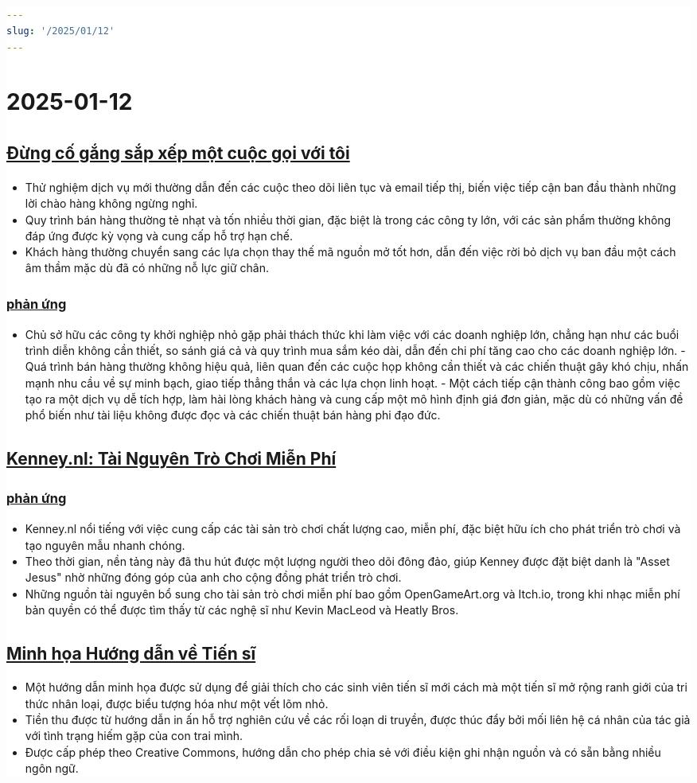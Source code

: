 ```yaml
---
slug: '/2025/01/12'
---
```


# 2025-01-12

## [Đừng cố gắng sắp xếp một cuộc gọi với tôi](https://matduggan.com/stop-trying-to-schedule-a-call-with-me/)

- Thử nghiệm dịch vụ mới thường dẫn đến các cuộc theo dõi liên tục và email tiếp thị, biến việc tiếp cận ban đầu thành những lời chào hàng không ngừng nghỉ.
- Quy trình bán hàng thường tẻ nhạt và tốn nhiều thời gian, đặc biệt là trong các công ty lớn, với các sản phẩm thường không đáp ứng được kỳ vọng và cung cấp hỗ trợ hạn chế.
- Khách hàng thường chuyển sang các lựa chọn thay thế mã nguồn mở tốt hơn, dẫn đến việc rời bỏ dịch vụ ban đầu một cách âm thầm mặc dù đã có những nỗ lực giữ chân.

### [phản ứng](https://news.ycombinator.com/item?id=42669754)

- Chủ sở hữu các công ty khởi nghiệp nhỏ gặp phải thách thức khi làm việc với các doanh nghiệp lớn, chẳng hạn như các buổi trình diễn không cần thiết, so sánh giá cả và quy trình mua sắm kéo dài, dẫn đến chi phí tăng cao cho các doanh nghiệp lớn. - Quá trình bán hàng thường không hiệu quả, liên quan đến các cuộc họp không cần thiết và các chiến thuật gây khó chịu, nhấn mạnh nhu cầu về sự minh bạch, giao tiếp thẳng thắn và các lựa chọn linh hoạt. - Một cách tiếp cận thành công bao gồm việc tạo ra một dịch vụ dễ tích hợp, làm hài lòng khách hàng và cung cấp một mô hình định giá đơn giản, mặc dù có những vấn đề phổ biến như tài liệu không được đọc và các chiến thuật bán hàng phi đạo đức.

## [Kenney.nl: Tài Nguyên Trò Chơi Miễn Phí](https://www.kenney.nl/)

### [phản ứng](https://news.ycombinator.com/item?id=42671472)

- Kenney.nl nổi tiếng với việc cung cấp các tài sản trò chơi chất lượng cao, miễn phí, đặc biệt hữu ích cho phát triển trò chơi và tạo nguyên mẫu nhanh chóng.
- Theo thời gian, nền tảng này đã thu hút được một lượng người theo dõi đông đảo, giúp Kenney được đặt biệt danh là "Asset Jesus" nhờ những đóng góp của anh cho cộng đồng phát triển trò chơi.
- Những nguồn tài nguyên bổ sung cho tài sản trò chơi miễn phí bao gồm OpenGameArt.org và Itch.io, trong khi nhạc miễn phí bản quyền có thể được tìm thấy từ các nghệ sĩ như Kevin MacLeod và Heatly Bros.

## [Minh họa Hướng dẫn về Tiến sĩ](https://matt.might.net/articles/phd-school-in-pictures/?_nospa=true)

- Một hướng dẫn minh họa được sử dụng để giải thích cho các sinh viên tiến sĩ mới cách mà một tiến sĩ mở rộng ranh giới của tri thức nhân loại, được biểu tượng hóa như một vết lõm nhỏ.
- Tiền thu được từ hướng dẫn in ấn hỗ trợ nghiên cứu về các rối loạn di truyền, được thúc đẩy bởi mối liên hệ cá nhân của tác giả với tình trạng hiếm gặp của con trai mình.
- Được cấp phép theo Creative Commons, hướng dẫn cho phép chia sẻ với điều kiện ghi nhận nguồn và có sẵn bằng nhiều ngôn ngữ.

